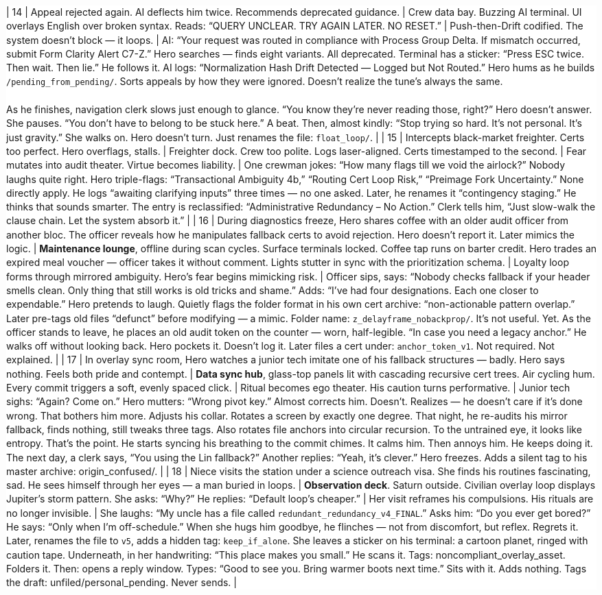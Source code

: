 | 14  | Appeal rejected again. AI deflects him twice. Recommends deprecated guidance. | Crew data bay. Buzzing AI terminal. UI overlays English over broken syntax. Reads: “QUERY UNCLEAR. TRY AGAIN LATER. NO RESET.” | Push-then-Drift codified. The system doesn’t block — it loops. | AI: “Your request was routed in compliance with Process Group Delta. If mismatch occurred, submit Form Clarity Alert C7-Z.” Hero searches — finds eight variants. All deprecated. Terminal has a sticker: “Press ESC twice. Then wait. Then lie.” He follows it. AI logs: “Normalization Hash Drift Detected — Logged but Not Routed.” Hero hums as he builds `/pending_from_pending/`. Sorts appeals by how they were ignored. Doesn’t realize the tune’s always the same.<br><br> As he finishes, navigation clerk slows just enough to glance. “You know they’re never reading those, right?” Hero doesn’t answer. She pauses. “You don’t have to belong to be stuck here.” A beat. Then, almost kindly: “Stop trying so hard. It’s not personal. It’s just gravity.” She walks on. Hero doesn’t turn. Just renames the file: `float_loop/`. |
| 15  | Intercepts black-market freighter. Certs too perfect. Hero overflags, stalls. | Freighter dock. Crew too polite. Logs laser-aligned. Certs timestamped to the second. | Fear mutates into audit theater. Virtue becomes liability. | One crewman jokes: “How many flags till we void the airlock?” Nobody laughs quite right. Hero triple-flags: “Transactional Ambiguity 4b,” “Routing Cert Loop Risk,” “Preimage Fork Uncertainty.” None directly apply. He logs “awaiting clarifying inputs” three times — no one asked. Later, he renames it “contingency staging.” He thinks that sounds smarter. The entry is reclassified: “Administrative Redundancy – No Action.” Clerk tells him, “Just slow-walk the clause chain. Let the system absorb it.” |
| 16  | During diagnostics freeze, Hero shares coffee with an older audit officer from another bloc. The officer reveals how he manipulates fallback certs to avoid rejection. Hero doesn’t report it. Later mimics the logic. | **Maintenance lounge**, offline during scan cycles. Surface terminals locked. Coffee tap runs on barter credit. Hero trades an expired meal voucher — officer takes it without comment. Lights stutter in sync with the prioritization schema. | Loyalty loop forms through mirrored ambiguity. Hero’s fear begins mimicking risk. | Officer sips, says: “Nobody checks fallback if your header smells clean. Only thing that still works is old tricks and shame.” Adds: “I’ve had four designations. Each one closer to expendable.” Hero pretends to laugh. Quietly flags the folder format in his own cert archive: “non-actionable pattern overlap.” Later pre-tags old files “defunct” before modifying — a mimic. Folder name: `z_delayframe_nobackprop/`. It’s not useful. Yet.  As the officer stands to leave, he places an old audit token on the counter — worn, half-legible. “In case you need a legacy anchor.” He walks off without looking back. Hero pockets it. Doesn’t log it. Later files a cert under: `anchor_token_v1`. Not required. Not explained. |
| 17  | In overlay sync room, Hero watches a junior tech imitate one of his fallback structures — badly. Hero says nothing. Feels both pride and contempt. | **Data sync hub**, glass-top panels lit with cascading recursive cert trees. Air cycling hum. Every commit triggers a soft, evenly spaced click.   | Ritual becomes ego theater. His caution turns performative.   | Junior tech sighs: “Again? Come on.” Hero mutters: “Wrong pivot key.” Almost corrects him. Doesn’t. Realizes — he doesn’t care if it’s done wrong. That bothers him more. Adjusts his collar. Rotates a screen by exactly one degree. That night, he re-audits his mirror fallback, finds nothing, still tweaks three tags. Also rotates file anchors into circular recursion. To the untrained eye, it looks like entropy. That’s the point. He starts syncing his breathing to the commit chimes. It calms him. Then annoys him. He keeps doing it. The next day, a clerk says, “You using the Lin fallback?” Another replies: “Yeah, it’s clever.” Hero freezes. Adds a silent tag to his master archive: origin_confused/.  |
| 18  | Niece visits the station under a science outreach visa. She finds his routines fascinating, sad. He sees himself through her eyes — a man buried in loops. | **Observation deck**. Saturn outside. Civilian overlay loop displays Jupiter’s storm pattern. She asks: “Why?” He replies: “Default loop’s cheaper.”   | Her visit reframes his compulsions. His rituals are no longer invisible.  | She laughs: “My uncle has a file called `redundant_redundancy_v4_FINAL`.” Asks him: “Do you ever get bored?” He says: “Only when I’m off-schedule.” When she hugs him goodbye, he flinches — not from discomfort, but reflex. Regrets it. Later, renames the file to `v5`, adds a hidden tag: `keep_if_alone`. She leaves a sticker on his terminal: a cartoon planet, ringed with caution tape. Underneath, in her handwriting: “This place makes you small.” He scans it. Tags: noncompliant_overlay_asset. Folders it. Then: opens a reply window. Types: “Good to see you. Bring warmer boots next time.” Sits with it. Adds nothing. Tags the draft: unfiled/personal_pending. Never sends.  |